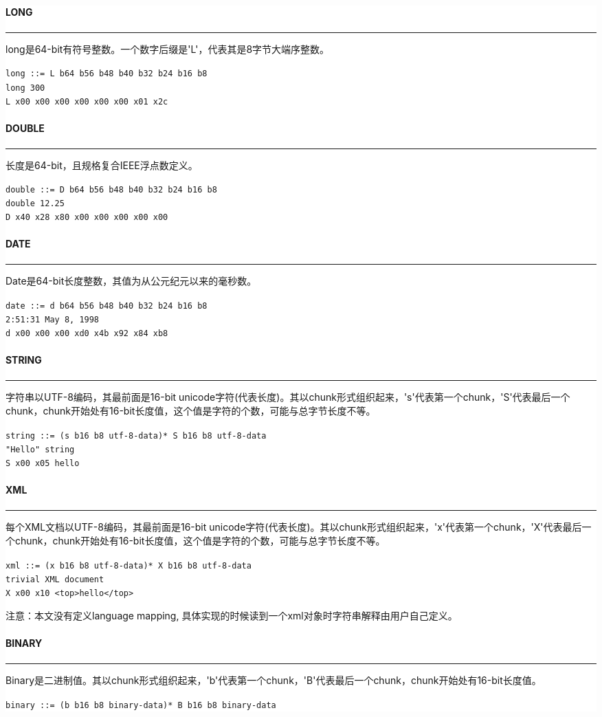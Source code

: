 #### LONG ####
---

long是64-bit有符号整数。一个数字后缀是'L'，代表其是8字节大端序整数。

	long ::= L b64 b56 b48 b40 b32 b24 b16 b8
	long 300
	L x00 x00 x00 x00 x00 x00 x01 x2c

#### DOUBLE ####
---

长度是64-bit，且规格复合IEEE浮点数定义。

	double ::= D b64 b56 b48 b40 b32 b24 b16 b8
	double 12.25
	D x40 x28 x80 x00 x00 x00 x00 x00

#### DATE ####
---

Date是64-bit长度整数，其值为从公元纪元以来的毫秒数。

	date ::= d b64 b56 b48 b40 b32 b24 b16 b8
	2:51:31 May 8, 1998
	d x00 x00 x00 xd0 x4b x92 x84 xb8

#### STRING ####
---

字符串以UTF-8编码，其最前面是16-bit unicode字符(代表长度)。其以chunk形式组织起来，'s'代表第一个chunk，'S'代表最后一个chunk，chunk开始处有16-bit长度值，这个值是字符的个数，可能与总字节长度不等。

	string ::= (s b16 b8 utf-8-data)* S b16 b8 utf-8-data
	"Hello" string
	S x00 x05 hello

#### XML ####
---

每个XML文档以UTF-8编码，其最前面是16-bit unicode字符(代表长度)。其以chunk形式组织起来，'x'代表第一个chunk，'X'代表最后一个chunk，chunk开始处有16-bit长度值，这个值是字符的个数，可能与总字节长度不等。

	xml ::= (x b16 b8 utf-8-data)* X b16 b8 utf-8-data
	trivial XML document
	X x00 x10 <top>hello</top>

注意：本文没有定义language mapping, 具体实现的时候读到一个xml对象时字符串解释由用户自己定义。

#### BINARY ####
---

Binary是二进制值。其以chunk形式组织起来，'b'代表第一个chunk，'B'代表最后一个chunk，chunk开始处有16-bit长度值。

	binary ::= (b b16 b8 binary-data)* B b16 b8 binary-data

